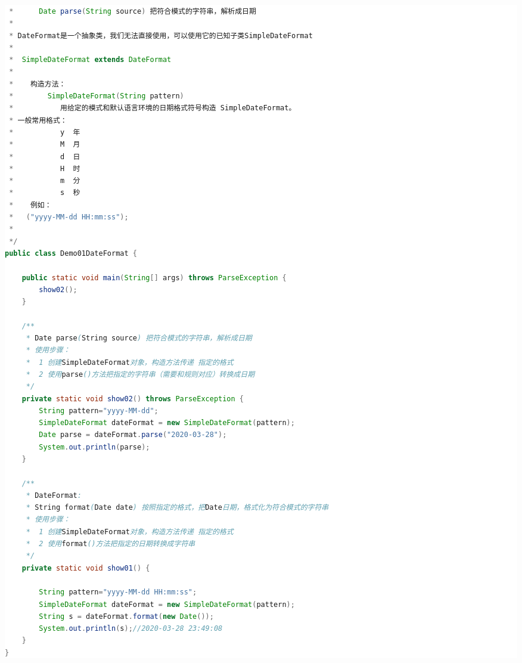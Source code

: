 ```java
 *      Date parse(String source) 把符合模式的字符串，解析成日期
 *
 * DateFormat是一个抽象类，我们无法直接使用，可以使用它的已知子类SimpleDateFormat
 *
 *  SimpleDateFormat extends DateFormat
 *
 *    构造方法：
 *        SimpleDateFormat(String pattern)
 *           用给定的模式和默认语言环境的日期格式符号构造 SimpleDateFormat。
 * 一般常用格式：
 *           y	年
 *           M	月
 *           d	日
 *           H	时
 *           m	分
 *           s	秒
 *    例如：
 *   ("yyyy-MM-dd HH:mm:ss");
 *
 */
public class Demo01DateFormat {

    public static void main(String[] args) throws ParseException {
        show02();
    }

    /**
     * Date parse(String source) 把符合模式的字符串，解析成日期
     * 使用步骤：
     *  1 创建SimpleDateFormat对象，构造方法传递 指定的格式
     *  2 使用parse()方法把指定的字符串（需要和规则对应）转换成日期
     */
    private static void show02() throws ParseException {
        String pattern="yyyy-MM-dd";
        SimpleDateFormat dateFormat = new SimpleDateFormat(pattern);
        Date parse = dateFormat.parse("2020-03-28");
        System.out.println(parse);
    }

    /**
     * DateFormat:
     * String format(Date date) 按照指定的格式，把Date日期，格式化为符合模式的字符串
     * 使用步骤：
     *  1 创建SimpleDateFormat对象，构造方法传递 指定的格式
     *  2 使用format()方法把指定的日期转换成字符串
     */
    private static void show01() {

        String pattern="yyyy-MM-dd HH:mm:ss";
        SimpleDateFormat dateFormat = new SimpleDateFormat(pattern);
        String s = dateFormat.format(new Date());
        System.out.println(s);//2020-03-28 23:49:08
    }
}

```
